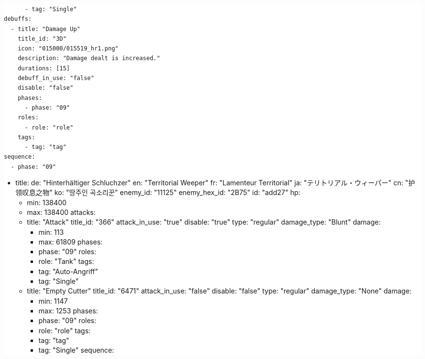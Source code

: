           - tag: "Single"
    debuffs:
      - title: "Damage Up"
        title_id: "3D"
        icon: "015000/015519_hr1.png"
        description: "Damage dealt is increased."
        durations: [15]
        debuff_in_use: "false"
        disable: "false"
        phases:
          - phase: "09"
        roles:
          - role: "role"
        tags:
          - tag: "tag"
    sequence:
      - phase: "09"
  - title:
      de: "Hinterhältiger Schluchzer"
      en: "Territorial Weeper"
      fr: "Lamenteur Territorial"
      ja: "テリトリアル・ウィーパー"
      cn: "护领叹息之物"
      ko: "땅주인 곡소리꾼"
    enemy_id: "11125"
    enemy_hex_id: "2B75"
    id: "add27"
    hp:
      - min: 138400
      - max: 138400
    attacks:
      - title: "Attack"
        title_id: "366"
        attack_in_use: "true"
        disable: "true"
        type: "regular"
        damage_type: "Blunt"
        damage:
          - min: 113
          - max: 61809
        phases:
          - phase: "09"
        roles:
          - role: "Tank"
        tags:
          - tag: "Auto-Angriff"
          - tag: "Single"
      - title: "Empty Cutter"
        title_id: "6471"
        attack_in_use: "false"
        disable: "false"
        type: "regular"
        damage_type: "None"
        damage:
          - min: 1147
          - max: 1253
        phases:
          - phase: "09"
        roles:
          - role: "role"
        tags:
          - tag: "tag"
          - tag: "Single"
    sequence: